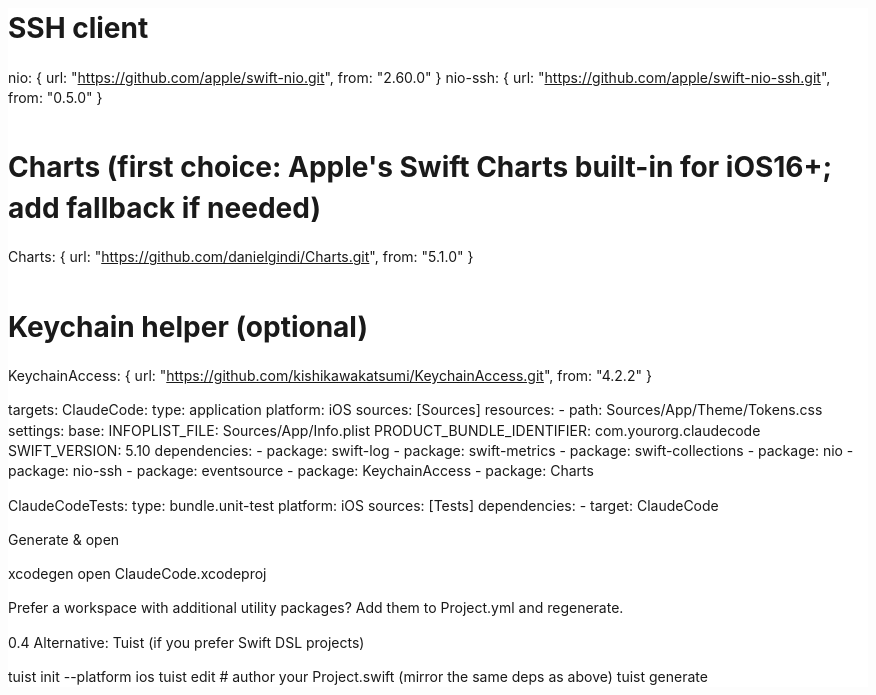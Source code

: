   # SSH client
  nio:               { url: "https://github.com/apple/swift-nio.git",        from: "2.60.0" }
  nio-ssh:           { url: "https://github.com/apple/swift-nio-ssh.git",    from: "0.5.0" }

  # Charts (first choice: Apple's Swift Charts built-in for iOS16+; add fallback if needed)
  Charts:            { url: "https://github.com/danielgindi/Charts.git",     from: "5.1.0" }

  # Keychain helper (optional)
  KeychainAccess:    { url: "https://github.com/kishikawakatsumi/KeychainAccess.git", from: "4.2.2" }

targets:
  ClaudeCode:
    type: application
    platform: iOS
    sources: [Sources]
    resources:
      - path: Sources/App/Theme/Tokens.css
    settings:
      base:
        INFOPLIST_FILE: Sources/App/Info.plist
        PRODUCT_BUNDLE_IDENTIFIER: com.yourorg.claudecode
        SWIFT_VERSION: 5.10
    dependencies:
      - package: swift-log
      - package: swift-metrics
      - package: swift-collections
      - package: nio
      - package: nio-ssh
      - package: eventsource
      - package: KeychainAccess
      - package: Charts

  ClaudeCodeTests:
    type: bundle.unit-test
    platform: iOS
    sources: [Tests]
    dependencies:
      - target: ClaudeCode

Generate & open

xcodegen
open ClaudeCode.xcodeproj

Prefer a workspace with additional utility packages? Add them to Project.yml and regenerate.

0.4 Alternative: Tuist (if you prefer Swift DSL projects)

tuist init --platform ios
tuist edit     # author your Project.swift (mirror the same deps as above)
tuist generate
